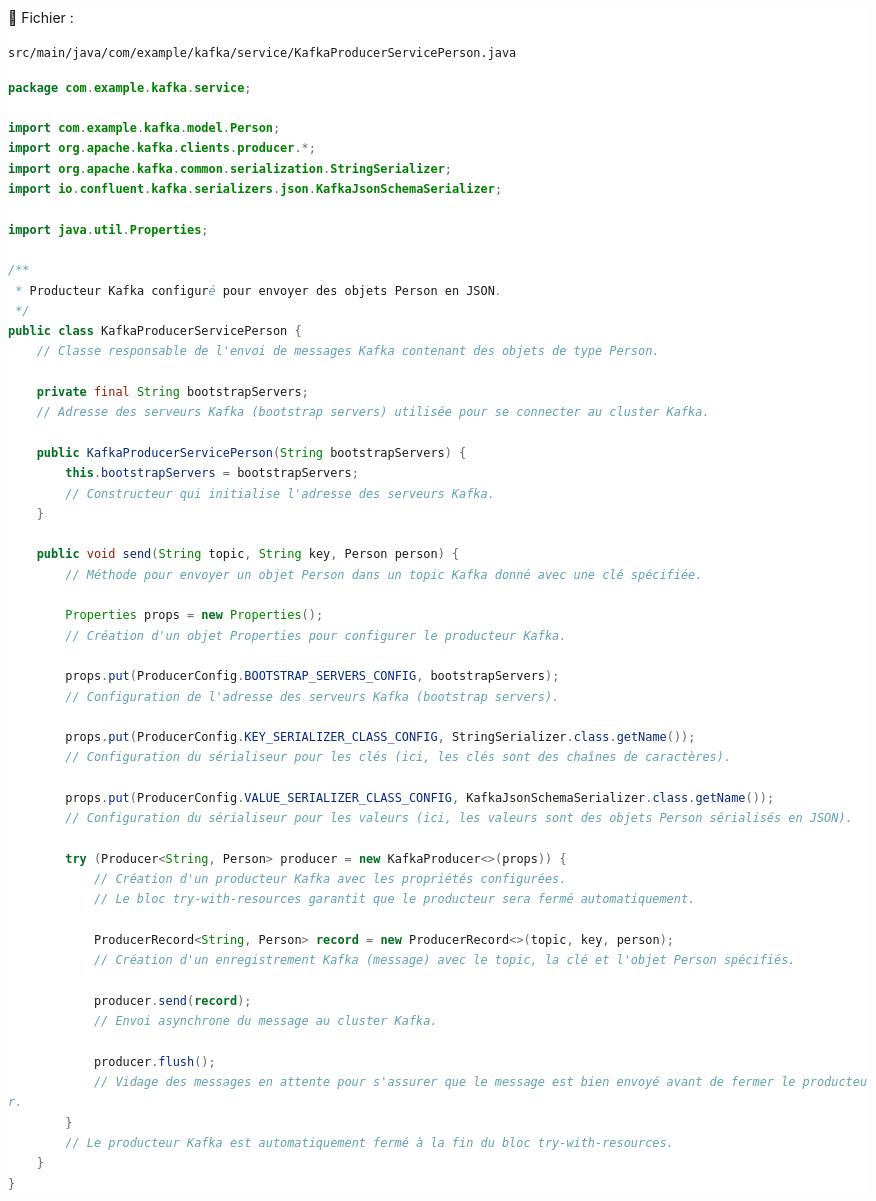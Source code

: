 📄 Fichier : 
```bash 
src/main/java/com/example/kafka/service/KafkaProducerServicePerson.java
```

```java
package com.example.kafka.service;

import com.example.kafka.model.Person;
import org.apache.kafka.clients.producer.*;
import org.apache.kafka.common.serialization.StringSerializer;
import io.confluent.kafka.serializers.json.KafkaJsonSchemaSerializer;

import java.util.Properties;

/**
 * Producteur Kafka configuré pour envoyer des objets Person en JSON.
 */
public class KafkaProducerServicePerson {
    // Classe responsable de l'envoi de messages Kafka contenant des objets de type Person.

    private final String bootstrapServers;
    // Adresse des serveurs Kafka (bootstrap servers) utilisée pour se connecter au cluster Kafka.

    public KafkaProducerServicePerson(String bootstrapServers) {
        this.bootstrapServers = bootstrapServers;
        // Constructeur qui initialise l'adresse des serveurs Kafka.
    }

    public void send(String topic, String key, Person person) {
        // Méthode pour envoyer un objet Person dans un topic Kafka donné avec une clé spécifiée.

        Properties props = new Properties();
        // Création d'un objet Properties pour configurer le producteur Kafka.

        props.put(ProducerConfig.BOOTSTRAP_SERVERS_CONFIG, bootstrapServers);
        // Configuration de l'adresse des serveurs Kafka (bootstrap servers).

        props.put(ProducerConfig.KEY_SERIALIZER_CLASS_CONFIG, StringSerializer.class.getName());
        // Configuration du sérialiseur pour les clés (ici, les clés sont des chaînes de caractères).

        props.put(ProducerConfig.VALUE_SERIALIZER_CLASS_CONFIG, KafkaJsonSchemaSerializer.class.getName());
        // Configuration du sérialiseur pour les valeurs (ici, les valeurs sont des objets Person sérialisés en JSON).

        try (Producer<String, Person> producer = new KafkaProducer<>(props)) {
            // Création d'un producteur Kafka avec les propriétés configurées.
            // Le bloc try-with-resources garantit que le producteur sera fermé automatiquement.

            ProducerRecord<String, Person> record = new ProducerRecord<>(topic, key, person);
            // Création d'un enregistrement Kafka (message) avec le topic, la clé et l'objet Person spécifiés.

            producer.send(record);
            // Envoi asynchrone du message au cluster Kafka.

            producer.flush();
            // Vidage des messages en attente pour s'assurer que le message est bien envoyé avant de fermer le producteur.
        }
        // Le producteur Kafka est automatiquement fermé à la fin du bloc try-with-resources.
    }
}
```